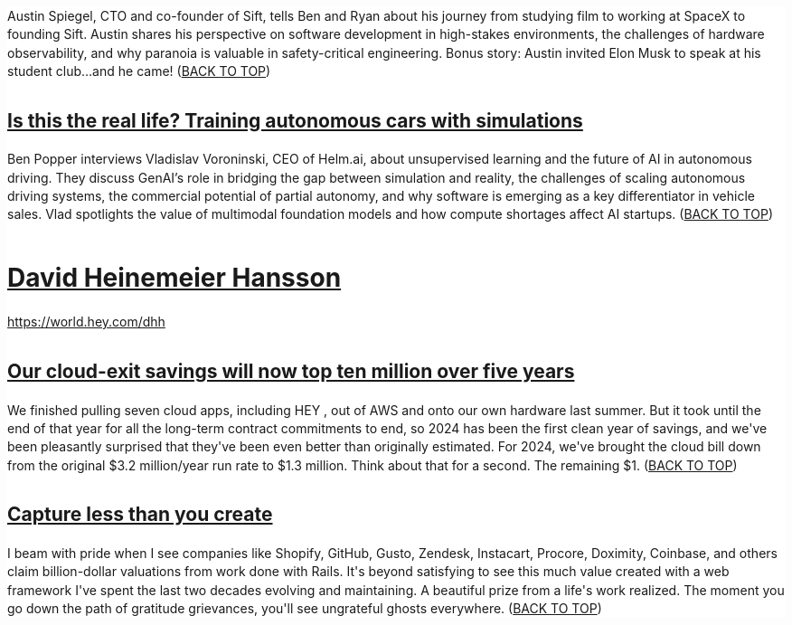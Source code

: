 
Austin Spiegel, CTO and co-founder of Sift, tells Ben and Ryan about his journey from studying film to working at SpaceX to founding Sift. Austin shares his perspective on software development in high-stakes environments, the challenges of hardware observability, and why paranoia is valuable in safety-critical engineering. Bonus story: Austin invited Elon Musk to speak at his student club…and he came!
 ([BACK TO TOP](#toc_3eec2cdc5dec069bed60dd0a9812d25f))


<a name="7743175c1dc63bc072e29c2898a67928" />

## [Is this the real life? Training autonomous cars with simulations](https://stackoverflow.blog/2024/10/11/is-this-the-real-life-training-autonomous-cars-with-simulations/)


Ben Popper interviews Vladislav Voroninski, CEO of Helm.ai, about unsupervised learning and the future of AI in autonomous driving. They discuss GenAI’s role in bridging the gap between simulation and reality, the challenges of scaling autonomous driving systems, the commercial potential of partial autonomy, and why software is emerging as a key differentiator in vehicle sales. Vlad spotlights the value of multimodal foundation models and how compute shortages affect AI startups.
 ([BACK TO TOP](#toc_7743175c1dc63bc072e29c2898a67928))



<a name="38871c77271e2c7ae4dcbd484e7b31e9" />

# [David Heinemeier Hansson](https://world.hey.com/dhh)

https://world.hey.com/dhh



<a name="294bda1ab39caa26479107539f3599f7" />

## [Our cloud-exit savings will now top ten million over five years](https://world.hey.com/dhh/our-cloud-exit-savings-will-now-top-ten-million-over-five-years-c7d9b5bd)


We finished pulling seven cloud apps, including HEY , out of AWS and onto our own hardware last summer. But it took until the end of that year for all the long-term contract commitments to end, so 2024 has been the first clean year of savings, and we&#39;ve been pleasantly surprised that they&#39;ve been even better than originally estimated. For 2024, we&#39;ve brought the cloud bill down from the original $3.2 million/year run rate to $1.3 million. Think about that for a second. The remaining $1.
 ([BACK TO TOP](#toc_294bda1ab39caa26479107539f3599f7))


<a name="11d6dfc104f4d6fb0f7522cc3a9714cd" />

## [Capture less than you create](https://world.hey.com/dhh/capture-less-than-you-create-c30e462e)


I beam with pride when I see companies like Shopify, GitHub, Gusto, Zendesk, Instacart, Procore, Doximity, Coinbase, and others claim billion-dollar valuations from work done with Rails. It&#39;s beyond satisfying to see this much value created with a web framework I&#39;ve spent the last two decades evolving and maintaining. A beautiful prize from a life&#39;s work realized. The moment you go down the path of gratitude grievances, you&#39;ll see ungrateful ghosts everywhere.
 ([BACK TO TOP](#toc_11d6dfc104f4d6fb0f7522cc3a9714cd))
